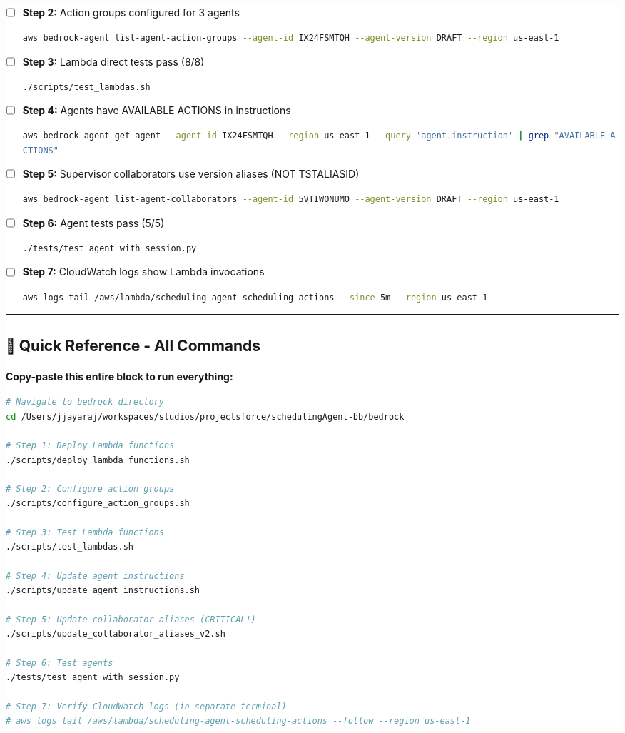 - [ ] **Step 2:** Action groups configured for 3 agents
  ```bash
  aws bedrock-agent list-agent-action-groups --agent-id IX24FSMTQH --agent-version DRAFT --region us-east-1
  ```

- [ ] **Step 3:** Lambda direct tests pass (8/8)
  ```bash
  ./scripts/test_lambdas.sh
  ```

- [ ] **Step 4:** Agents have AVAILABLE ACTIONS in instructions
  ```bash
  aws bedrock-agent get-agent --agent-id IX24FSMTQH --region us-east-1 --query 'agent.instruction' | grep "AVAILABLE ACTIONS"
  ```

- [ ] **Step 5:** Supervisor collaborators use version aliases (NOT TSTALIASID)
  ```bash
  aws bedrock-agent list-agent-collaborators --agent-id 5VTIWONUMO --agent-version DRAFT --region us-east-1
  ```

- [ ] **Step 6:** Agent tests pass (5/5)
  ```bash
  ./tests/test_agent_with_session.py
  ```

- [ ] **Step 7:** CloudWatch logs show Lambda invocations
  ```bash
  aws logs tail /aws/lambda/scheduling-agent-scheduling-actions --since 5m --region us-east-1
  ```

---

## 🔄 Quick Reference - All Commands

**Copy-paste this entire block to run everything:**

```bash
# Navigate to bedrock directory
cd /Users/jjayaraj/workspaces/studios/projectsforce/schedulingAgent-bb/bedrock

# Step 1: Deploy Lambda functions
./scripts/deploy_lambda_functions.sh

# Step 2: Configure action groups
./scripts/configure_action_groups.sh

# Step 3: Test Lambda functions
./scripts/test_lambdas.sh

# Step 4: Update agent instructions
./scripts/update_agent_instructions.sh

# Step 5: Update collaborator aliases (CRITICAL!)
./scripts/update_collaborator_aliases_v2.sh

# Step 6: Test agents
./tests/test_agent_with_session.py

# Step 7: Verify CloudWatch logs (in separate terminal)
# aws logs tail /aws/lambda/scheduling-agent-scheduling-actions --follow --region us-east-1
```
